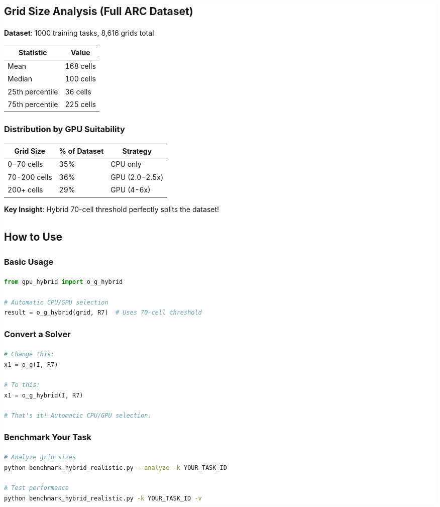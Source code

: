 ## Grid Size Analysis (Full ARC Dataset)

**Dataset**: 1000 training tasks, 8,616 grids total

| Statistic | Value |
|-----------|-------|
| Mean | 168 cells |
| Median | 100 cells |
| 25th percentile | 36 cells |
| 75th percentile | 225 cells |

### Distribution by GPU Suitability

| Grid Size | % of Dataset | Strategy |
|-----------|--------------|----------|
| 0-70 cells | 35% | CPU only |
| 70-200 cells | 36% | GPU (2.0-2.5x) |
| 200+ cells | 29% | GPU (4-6x) |

**Key Insight**: Hybrid 70-cell threshold perfectly splits the dataset!

## How to Use

### Basic Usage

```python
from gpu_hybrid import o_g_hybrid

# Automatic CPU/GPU selection
result = o_g_hybrid(grid, R7)  # Uses 70-cell threshold
```

### Convert a Solver

```python
# Change this:
x1 = o_g(I, R7)

# To this:
x1 = o_g_hybrid(I, R7)

# That's it! Automatic CPU/GPU selection.
```

### Benchmark Your Task

```bash
# Analyze grid sizes
python benchmark_hybrid_realistic.py --analyze -k YOUR_TASK_ID

# Test performance
python benchmark_hybrid_realistic.py -k YOUR_TASK_ID -v
```
